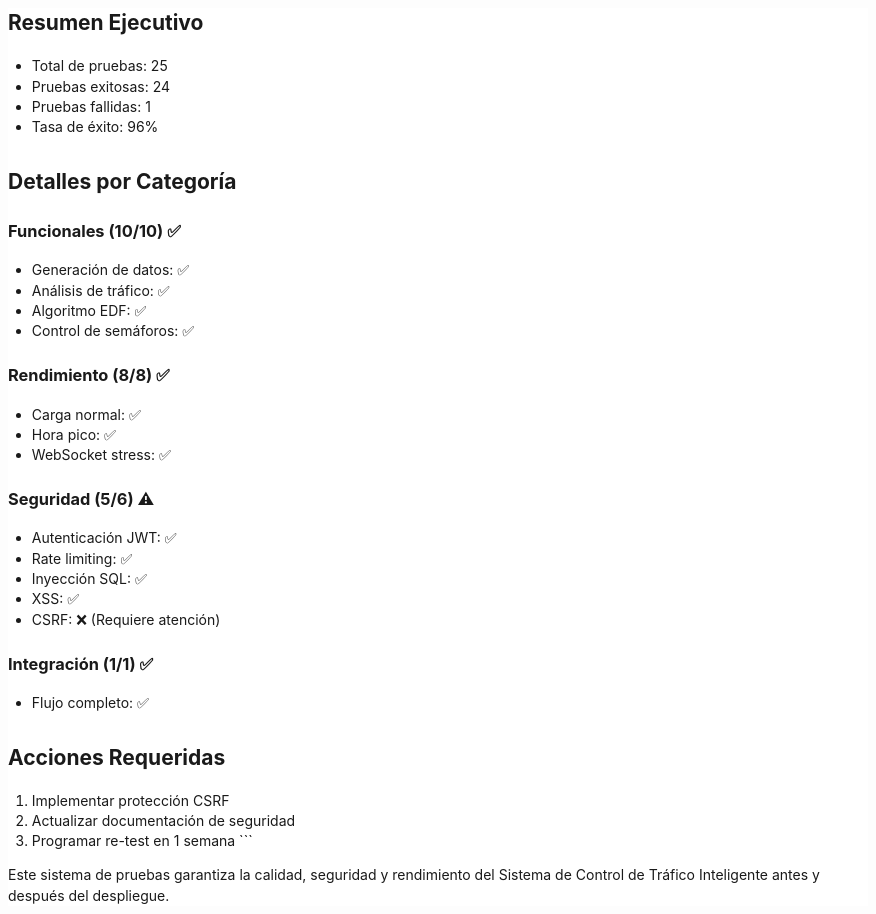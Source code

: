 ## Resumen Ejecutivo
- Total de pruebas: 25
- Pruebas exitosas: 24
- Pruebas fallidas: 1
- Tasa de éxito: 96%

## Detalles por Categoría

### Funcionales (10/10) ✅
- Generación de datos: ✅
- Análisis de tráfico: ✅
- Algoritmo EDF: ✅
- Control de semáforos: ✅

### Rendimiento (8/8) ✅
- Carga normal: ✅
- Hora pico: ✅
- WebSocket stress: ✅

### Seguridad (5/6) ⚠️
- Autenticación JWT: ✅
- Rate limiting: ✅
- Inyección SQL: ✅
- XSS: ✅
- CSRF: ❌ (Requiere atención)

### Integración (1/1) ✅
- Flujo completo: ✅

## Acciones Requeridas
1. Implementar protección CSRF
2. Actualizar documentación de seguridad
3. Programar re-test en 1 semana
\`\`\`

Este sistema de pruebas garantiza la calidad, seguridad y rendimiento del Sistema de Control de Tráfico Inteligente antes y después del despliegue.
